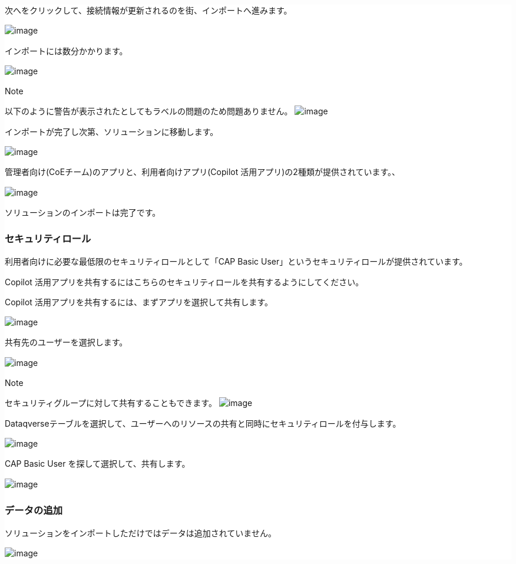 次へをクリックして、接続情報が更新されるのを街、インポートへ進みます。

![image](https://github.com/user-attachments/assets/8037bf94-94fb-4662-88ca-f82de6ba09ae)

インポートには数分かかります。

![image](https://github.com/user-attachments/assets/396a66e8-27bf-4188-829e-3ec00981cf8a)


> [!NOTE]
> 以下のように警告が表示されたとしてもラベルの問題のため問題ありません。
> ![image](https://github.com/user-attachments/assets/0d264880-d39b-489e-8e54-08489e46da01)


インポートが完了し次第、ソリューションに移動します。

![image](https://github.com/user-attachments/assets/fda9e6d3-06c6-4854-870a-87cd5a95bced)

管理者向け(CoEチーム)のアプリと、利用者向けアプリ(Copilot 活用アプリ)の2種類が提供されています。、

![image](https://github.com/user-attachments/assets/71aaaa5c-ccf0-4ea3-8cfd-34c45fcd8a3d)

ソリューションのインポートは完了です。

### セキュリティロール

利用者向けに必要な最低限のセキュリティロールとして「CAP Basic User」というセキュリティロールが提供されています。

Copilot 活用アプリを共有するにはこちらのセキュリティロールを共有するようにしてください。

Copilot 活用アプリを共有するには、まずアプリを選択して共有します。

![image](https://github.com/user-attachments/assets/f6d7389a-9593-4f99-be88-a148848ac745)

共有先のユーザーを選択します。

![image](https://github.com/user-attachments/assets/4d5bf525-bdbb-4c17-84f0-c1f18785b4b2)

> [!NOTE]
> セキュリティグループに対して共有することもできます。
> ![image](https://github.com/user-attachments/assets/d6aa6496-65a1-4df5-9fbd-1d9bff3db331)

Dataqverseテーブルを選択して、ユーザーへのリソースの共有と同時にセキュリティロールを付与します。

![image](https://github.com/user-attachments/assets/52a8740d-a45b-4615-a4b2-0ab2516b0135)

CAP Basic User を探して選択して、共有します。

![image](https://github.com/user-attachments/assets/e3e63318-d990-4056-bc8a-3a47bb179b5c)

### データの追加

ソリューションをインポートしただけではデータは追加されていません。

![image](https://github.com/user-attachments/assets/b5239267-89a4-4f67-b653-ed84cf1c6558)
